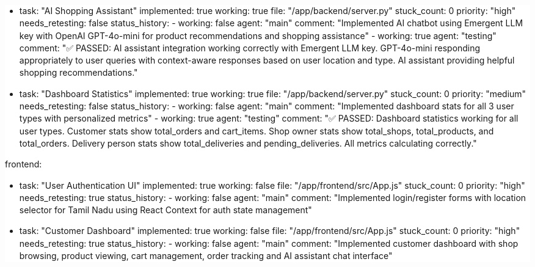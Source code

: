   - task: "AI Shopping Assistant"
    implemented: true
    working: true
    file: "/app/backend/server.py"
    stuck_count: 0
    priority: "high"
    needs_retesting: false
    status_history:
        - working: false
          agent: "main"
          comment: "Implemented AI chatbot using Emergent LLM key with OpenAI GPT-4o-mini for product recommendations and shopping assistance"
        - working: true
          agent: "testing"
          comment: "✅ PASSED: AI assistant integration working correctly with Emergent LLM key. GPT-4o-mini responding appropriately to user queries with context-aware responses based on user location and type. AI assistant providing helpful shopping recommendations."

  - task: "Dashboard Statistics"
    implemented: true
    working: true
    file: "/app/backend/server.py"
    stuck_count: 0
    priority: "medium"
    needs_retesting: false
    status_history:
        - working: false
          agent: "main"
          comment: "Implemented dashboard stats for all 3 user types with personalized metrics"
        - working: true
          agent: "testing"
          comment: "✅ PASSED: Dashboard statistics working for all user types. Customer stats show total_orders and cart_items. Shop owner stats show total_shops, total_products, and total_orders. Delivery person stats show total_deliveries and pending_deliveries. All metrics calculating correctly."

frontend:
  - task: "User Authentication UI"
    implemented: true
    working: false
    file: "/app/frontend/src/App.js"
    stuck_count: 0
    priority: "high"
    needs_retesting: true
    status_history:
        - working: false
          agent: "main"
          comment: "Implemented login/register forms with location selector for Tamil Nadu using React Context for auth state management"

  - task: "Customer Dashboard"
    implemented: true
    working: false
    file: "/app/frontend/src/App.js"
    stuck_count: 0
    priority: "high"
    needs_retesting: true
    status_history:
        - working: false
          agent: "main"
          comment: "Implemented customer dashboard with shop browsing, product viewing, cart management, order tracking and AI assistant chat interface"
